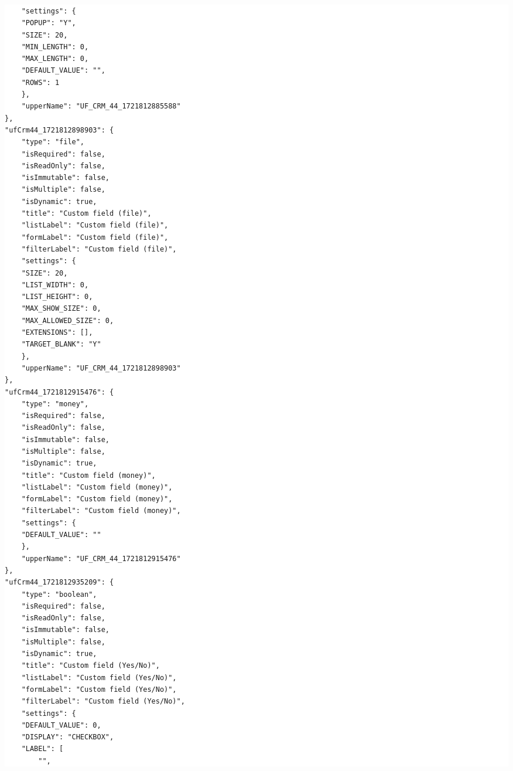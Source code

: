         "settings": {
        "POPUP": "Y",
        "SIZE": 20,
        "MIN_LENGTH": 0,
        "MAX_LENGTH": 0,
        "DEFAULT_VALUE": "",
        "ROWS": 1
        },
        "upperName": "UF_CRM_44_1721812885588"
    },
    "ufCrm44_1721812898903": {
        "type": "file",
        "isRequired": false,
        "isReadOnly": false,
        "isImmutable": false,
        "isMultiple": false,
        "isDynamic": true,
        "title": "Custom field (file)",
        "listLabel": "Custom field (file)",
        "formLabel": "Custom field (file)",
        "filterLabel": "Custom field (file)",
        "settings": {
        "SIZE": 20,
        "LIST_WIDTH": 0,
        "LIST_HEIGHT": 0,
        "MAX_SHOW_SIZE": 0,
        "MAX_ALLOWED_SIZE": 0,
        "EXTENSIONS": [],
        "TARGET_BLANK": "Y"
        },
        "upperName": "UF_CRM_44_1721812898903"
    },
    "ufCrm44_1721812915476": {
        "type": "money",
        "isRequired": false,
        "isReadOnly": false,
        "isImmutable": false,
        "isMultiple": false,
        "isDynamic": true,
        "title": "Custom field (money)",
        "listLabel": "Custom field (money)",
        "formLabel": "Custom field (money)",
        "filterLabel": "Custom field (money)",
        "settings": {
        "DEFAULT_VALUE": ""
        },
        "upperName": "UF_CRM_44_1721812915476"
    },
    "ufCrm44_1721812935209": {
        "type": "boolean",
        "isRequired": false,
        "isReadOnly": false,
        "isImmutable": false,
        "isMultiple": false,
        "isDynamic": true,
        "title": "Custom field (Yes/No)",
        "listLabel": "Custom field (Yes/No)",
        "formLabel": "Custom field (Yes/No)",
        "filterLabel": "Custom field (Yes/No)",
        "settings": {
        "DEFAULT_VALUE": 0,
        "DISPLAY": "CHECKBOX",
        "LABEL": [
            "",